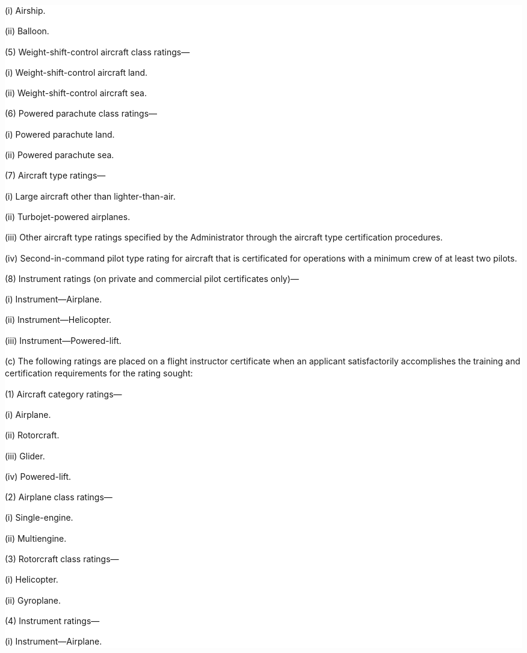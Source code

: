 \(i\) Airship.

\(ii\) Balloon.

\(5\) Weight-shift-control aircraft class ratings—

\(i\) Weight-shift-control aircraft land.

\(ii\) Weight-shift-control aircraft sea.

\(6\) Powered parachute class ratings—

\(i\) Powered parachute land.

\(ii\) Powered parachute sea.

\(7\) Aircraft type ratings—

\(i\) Large aircraft other than lighter-than-air.

\(ii\) Turbojet-powered airplanes.

\(iii\) Other aircraft type ratings specified by the Administrator through the aircraft type certification procedures.

\(iv\) Second-in-command pilot type rating for aircraft that is certificated for operations with a minimum crew of at least two pilots.

\(8\) Instrument ratings (on private and commercial pilot certificates only)—

\(i\) Instrument—Airplane.

\(ii\) Instrument—Helicopter.

\(iii\) Instrument—Powered-lift.

\(c\) The following ratings are placed on a flight instructor certificate when an applicant satisfactorily accomplishes the training and certification requirements for the rating sought:

\(1\) Aircraft category ratings—

\(i\) Airplane.

\(ii\) Rotorcraft.

\(iii\) Glider.

\(iv\) Powered-lift.

\(2\) Airplane class ratings—

\(i\) Single-engine.

\(ii\) Multiengine.

\(3\) Rotorcraft class ratings—

\(i\) Helicopter.

\(ii\) Gyroplane.

\(4\) Instrument ratings—

\(i\) Instrument—Airplane.
